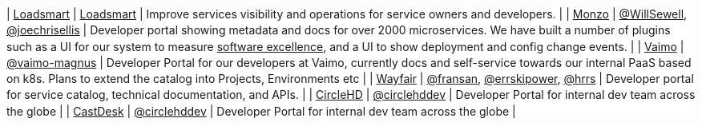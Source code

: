| [Loadsmart](https://loadsmart.com/)                                         | [Loadsmart](https://github.com/loadsmart)                                                                                                                                                                                                                        | Improve services visibility and operations for service owners and developers.                                                                                                                                                                                                                                                                                                                                                                                                                                                                                                                                          |
| [Monzo](https://monzo.com/)                                                 | [@WillSewell](https://github.com/WillSewell), [@joechrisellis](https://github.com/joechrisellis)                                                                                                                                                                 | Developer portal showing metadata and docs for over 2000 microservices. We have built a number of plugins such as a UI for our system to measure [software excellence](https://monzo.com/blog/2021/09/15/how-we-measure-software-excellence), and a UI to show deployment and config change events.                                                                                                                                                                                                                                                                                                                    |
| [Vaimo](https://www.vaimo.com)                                              | [@vaimo-magnus](https://github.com/vaimo-magnus)                                                                                                                                                                                                                 | Developer Portal for our developers at Vaimo, currently docs and self-service towards our internal PaaS based on k8s. Plans to extend the catalog into Projects, Environments etc                                                                                                                                                                                                                                                                                                                                                                                                                                      |
| [Wayfair](https://www.wayfair.com)                                          | [@fransan](https://github.com/fransan), [@errskipower](https://github.com/errskipower), [@hrrs](https://github.com/hrrs)                                                                                                                                         | Developer portal for service catalog, technical documentation, and APIs.                                                                                                                                                                                                                                                                                                                                                                                                                                                                                                                                               |
| [CircleHD](https://www.circlehd.com)                                        | [@circlehddev](https://github.com/circlehddev)                                                                                                                                                                                                                   | Developer Portal for internal dev team across the globe                                                                                                                                                                                                                                                                                                                                                                                                                                                                                                                                                                |
| [CastDesk](https://castdesk.com)                                            | [@circlehddev](https://github.com/circlehddev)                                                                                                                                                                                                                   | Developer Portal for internal dev team across the globe                                                                                                                                                                                                                                                                                                                                                                                                                                                                                                                                                                |